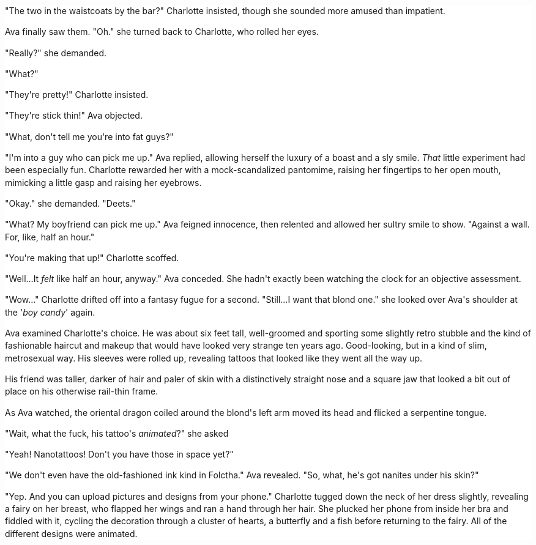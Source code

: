 "The two in the waistcoats by the bar?" Charlotte insisted, though she
sounded more amused than impatient.

Ava finally saw them. "Oh." she turned back to Charlotte, who rolled her
eyes.

"Really?" she demanded.

"What?"

"They're pretty!" Charlotte insisted.

"They're stick thin!" Ava objected.

"What, don't tell me you're into fat guys?"

"I'm into a guy who can pick me up." Ava replied, allowing herself the
luxury of a boast and a sly smile. *That* little experiment had been
especially fun. Charlotte rewarded her with a mock-scandalized
pantomime, raising her fingertips to her open mouth, mimicking a little
gasp and raising her eyebrows.

"Okay." she demanded. "Deets."

"What? My boyfriend can pick me up." Ava feigned innocence, then
relented and allowed her sultry smile to show. "Against a wall. For,
like, half an hour."

"You're making that up!" Charlotte scoffed.

"Well…It *felt* like half an hour, anyway." Ava conceded. She hadn't
exactly been watching the clock for an objective assessment.

"Wow…" Charlotte drifted off into a fantasy fugue for a second. "Still…I
want that blond one." she looked over Ava's shoulder at the '*boy
candy*' again.

Ava examined Charlotte's choice. He was about six feet tall,
well-groomed and sporting some slightly retro stubble and the kind of
fashionable haircut and makeup that would have looked very strange ten
years ago. Good-looking, but in a kind of slim, metrosexual way. His
sleeves were rolled up, revealing tattoos that looked like they went all
the way up.

His friend was taller, darker of hair and paler of skin with a
distinctively straight nose and a square jaw that looked a bit out of
place on his otherwise rail-thin frame.

As Ava watched, the oriental dragon coiled around the blond's left arm
moved its head and flicked a serpentine tongue.

"Wait, what the fuck, his tattoo's *animated*?" she asked

"Yeah! Nanotattoos! Don't you have those in space yet?"

"We don't even have the old-fashioned ink kind in Folctha." Ava
revealed. "So, what, he's got nanites under his skin?"

"Yep. And you can upload pictures and designs from your phone."
Charlotte tugged down the neck of her dress slightly, revealing a fairy
on her breast, who flapped her wings and ran a hand through her hair.
She plucked her phone from inside her bra and fiddled with it, cycling
the decoration through a cluster of hearts, a butterfly and a fish
before returning to the fairy. All of the different designs were
animated.
